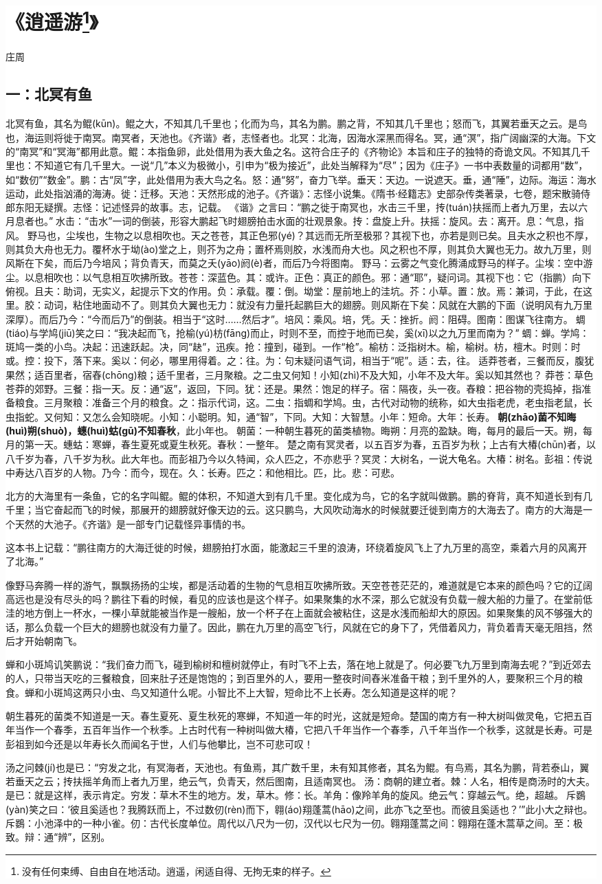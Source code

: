 # 《逍遥游[^逍遥游]》

<span class="r">庄周

<link href="../../css/style.css" rel="stylesheet" type="text/css" />

[^逍遥游]: <span class="comment">没有任何束缚、自由自在地活动。逍遥，闲适自得、无拘无束的样子。</span>

## 一：北冥有鱼

<div class="p">

北冥有鱼，其名为鲲(kūn)。鲲之大，不知其几千里也；化而为鸟，其名为鹏。鹏之背，不知其几千里也；怒而飞，其翼若垂天之云。是鸟也，海运则将徙于南冥。南冥者，天池也。《齐谐》者，志怪者也。<span class="comment">北冥：北海，因海水深黑而得名。冥，通“溟”，指广阔幽深的大海。下文的“南冥”和“冥海”都用此意。鲲：本指鱼卵，此处借用为表大鱼之名。这符合庄子的《齐物论》本旨和庄子的独特的奇诡文风。不知其几千里也：不知道它有几千里大。一说“几”本义为极微小，引申为“极为接近”，此处当解释为“尽”；因为《庄子》一书中表数量的词都用“数”，如“数仞”“数金”。鹏：古“凤”字，此处借用为表大鸟之名。怒：通“努”，奋力飞举。垂天：天边。一说遮天。垂，通“陲”，边际。海运：海水运动，此处指汹涌的海涛。徙：迁移。天池：天然形成的池子。《齐谐》：志怪小说集。《隋书·经籍志》史部杂传类著录，七卷，题宋散骑侍郎东阳无疑撰。志怪：记述怪异的故事。志，记载。</span>
《谐》之言曰：“鹏之徙于南冥也，水击三千里，抟(tuán)扶摇而上者九万里，去以六月息者也。”
<span class="comment">水击：“击水”一词的倒装，形容大鹏起飞时翅膀拍击水面的壮观景象。抟：盘旋上升。扶摇：旋风。去：离开。息：气息，指风。</span>
野马也，尘埃也，生物之以息相吹也。天之苍苍，其正色邪(yé)？其远而无所至极邪？其视下也，亦若是则已矣。且夫水之积也不厚，则其负大舟也无力。覆杯水于坳(ào)堂之上，则芥为之舟；置杯焉则胶，水浅而舟大也。风之积也不厚，则其负大翼也无力。故九万里，则风斯在下矣，而后乃今培风；背负青天，而莫之夭(yāo)阏(è)者，而后乃今将图南。
<span class="comment">野马：云雾之气变化腾涌成野马的样子。尘埃：空中游尘。以息相吹也：以气息相互吹拂所致。苍苍：深蓝色。其：或许。正色：真正的颜色。邪：通“耶”，疑问词。其视下也：它（指鹏）向下俯视。且夫：助词，无实义，起提示下文的作用。负：承载。覆：倒。坳堂：屋前地上的洼坑。芥：小草。置：放。焉：兼词，于此，在这里。胶：动词，粘住地面动不了。则其负大翼也无力：就没有力量托起鹏巨大的翅膀。则风斯在下矣：风就在大鹏的下面（说明风有九万里深厚）。而后乃今：“今而后乃”的倒装。相当于“这时……然后才”。培风：乘风。培，凭。夭：挫折。阏：阻碍。图南：图谋飞往南方。</span>
蜩(tiáo)与学鸠(jiū)笑之曰：“我决起而飞，抢榆(yú)枋(fāng)而止，时则不至，而控于地而已矣，奚(xī)以之九万里而南为？”
<span class="comment">蜩：蝉。学鸠：斑鸠一类的小鸟。决起：迅速跃起。决，同“赽”，迅疾。抢：撞到，碰到。一作“枪”。榆枋：泛指树木。榆，榆树。枋，檀木。时则：时或。控：投下，落下来。奚以：何必，哪里用得着。之：往。为：句末疑问语气词，相当于“呢”。适：去，往。</span>
适莽苍者，三餐而反，腹犹果然；适百里者，宿舂(chōng)粮；适千里者，三月聚粮。之二虫又何知！小知(zhì)不及大知，小年不及大年。奚以知其然也？
<span class="comment">莽苍：草色苍莽的郊野。三餐：指一天。反：通“返”，返回，下同。犹：还是。果然：饱足的样子。宿：隔夜，头一夜。舂粮：把谷物的壳捣掉，指准备粮食。三月聚粮：准备三个月的粮食。之：指示代词，这。二虫：指蜩和学鸠。虫，古代对动物的统称，如大虫指老虎，老虫指老鼠，长虫指蛇。又何知：又怎么会知晓呢。小知：小聪明。知，通“智”，下同。大知：大智慧。小年：短命。大年：长寿。</span>
**朝(zhāo)菌不知晦(huì)朔(shuò)，蟪(huì)蛄(gū)不知春秋**，此小年也。
<span class="comment">朝菌：一种朝生暮死的菌类植物。晦朔：月亮的盈缺。晦，每月的最后一天。朔，每月的第一天。蟪蛄：寒蝉，春生夏死或夏生秋死。春秋：一整年。</span>
楚之南有冥灵者，以五百岁为春，五百岁为秋；上古有大椿(chūn)者，以八千岁为春，八千岁为秋。此大年也。而彭祖乃今以久特闻，众人匹之，不亦悲乎？<span class="comment">冥灵：大树名，一说大龟名。大椿：树名。彭祖：传说中寿达八百岁的人物。乃今：而今，现在。久：长寿。匹之：和他相比。匹，比。悲：可悲。</span>

<div class="translation">

北方的大海里有一条鱼，它的名字叫鲲。鲲的体积，不知道大到有几千里。变化成为鸟，它的名字就叫做鹏。鹏的脊背，真不知道长到有几千里；当它奋起而飞的时候，那展开的翅膀就好像天边的云。这只鹏鸟，大风吹动海水的时候就要迁徙到南方的大海去了。南方的大海是一个天然的大池子。《齐谐》是一部专门记载怪异事情的书。

这本书上记载：“鹏往南方的大海迁徙的时候，翅膀拍打水面，能激起三千里的浪涛，环绕着旋风飞上了九万里的高空，乘着六月的风离开了北海。”

像野马奔腾一样的游气，飘飘扬扬的尘埃，都是活动着的生物的气息相互吹拂所致。天空苍苍茫茫的，难道就是它本来的颜色吗？它的辽阔高远也是没有尽头的吗？鹏往下看的时候，看见的应该也是这个样子。如果聚集的水不深，那么它就没有负载一艘大船的力量了。在堂前低洼的地方倒上一杯水，一棵小草就能被当作是一艘船，放一个杯子在上面就会被粘住，这是水浅而船却大的原因。如果聚集的风不够强大的话，那么负载一个巨大的翅膀也就没有力量了。因此，鹏在九万里的高空飞行，风就在它的身下了，凭借着风力，背负着青天毫无阻挡，然后才开始朝南飞。

蝉和小斑鸠讥笑鹏说：“我们奋力而飞，碰到榆树和檀树就停止，有时飞不上去，落在地上就是了。何必要飞九万里到南海去呢？”到近郊去的人，只带当天吃的三餐粮食，回来肚子还是饱饱的；到百里外的人，要用一整夜时间舂米准备干粮；到千里外的人，要聚积三个月的粮食。蝉和小斑鸠这两只小虫、鸟又知道什么呢。小智比不上大智，短命比不上长寿。怎么知道是这样的呢？

朝生暮死的菌类不知道是一天。春生夏死、夏生秋死的寒蝉，不知道一年的时光，这就是短命。楚国的南方有一种大树叫做灵龟，它把五百年当作一个春季，五百年当作一个秋季。上古时代有一种树叫做大椿，它把八千年当作一个春季，八千年当作一个秋季，这就是长寿。可是彭祖到如今还是以年寿长久而闻名于世，人们与他攀比，岂不可悲可叹！

</div>

汤之问棘(jí)也是已：“穷发之北，有冥海者，天池也。有鱼焉，其广数千里，未有知其修者，其名为鲲。有鸟焉，其名为鹏，背若泰山，翼若垂天之云；抟扶摇羊角而上者九万里，绝云气，负青天，然后图南，且适南冥也。
<span class="comment">汤：商朝的建立者。棘：人名，相传是商汤时的大夫。是已：就是这样，表示肯定。穷发：草木不生的地方。发，草木。修：长。羊角：像羚羊角的旋风。绝云气：穿越云气。绝，超越。</span>
斥鷃(yàn)笑之曰：‘彼且奚适也？我腾跃而上，不过数仞(rèn)而下，翱(áo)翔蓬蒿(hāo)之间，此亦飞之至也。而彼且奚适也？’”此小大之辩也。
<span class="comment">斥鷃：小池泽中的一种小雀。仞：古代长度单位。周代以八尺为一仞，汉代以七尺为一仞。翱翔蓬蒿之间：翱翔在蓬木蒿草之间。至：极致。辩：通“辨”，区别。</span>

